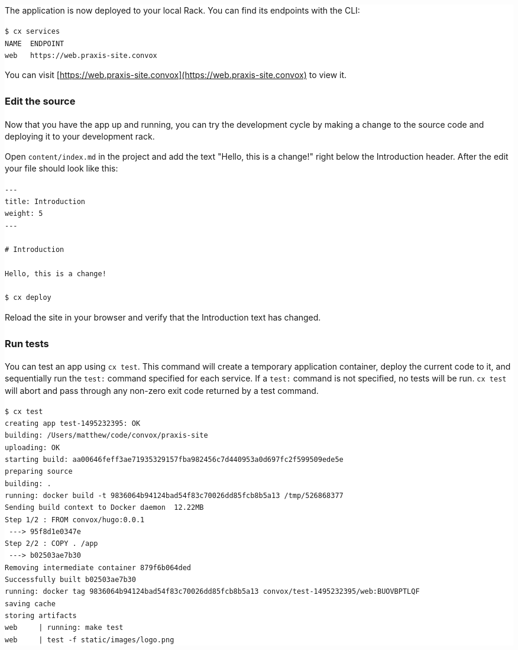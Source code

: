 The application is now deployed to your local Rack. You can find its endpoints with the CLI:

    $ cx services
    NAME  ENDPOINT
    web   https://web.praxis-site.convox

You can visit [https://web.praxis-site.convox](https://web.praxis-site.convox) to view it.

### Edit the source

Now that you have the app up and running, you can try the development cycle by making a change to the source code and deploying it to your development rack.

Open `content/index.md` in the project and add the text "Hello, this is a change!" right below the Introduction header. After the edit your file should look like this:

    ---
    title: Introduction
    weight: 5
    ---
    
    # Introduction
    
    Hello, this is a change!

    $ cx deploy

Reload the site in your browser and verify that the Introduction text has changed.

### Run tests

You can test an app using `cx test`. This command will create a temporary application container, deploy the current code to it, and sequentially run the `test:` command specified for each service. If a `test:` command is not specified, no tests will be run. `cx test` will abort and pass through any non-zero exit code returned by a test command.

    $ cx test
    creating app test-1495232395: OK
    building: /Users/matthew/code/convox/praxis-site
    uploading: OK
    starting build: aa00646feff3ae71935329157fba982456c7d440953a0d697fc2f599509ede5e
    preparing source
    building: .
    running: docker build -t 9836064b94124bad54f83c70026dd85fcb8b5a13 /tmp/526868377
    Sending build context to Docker daemon  12.22MB
    Step 1/2 : FROM convox/hugo:0.0.1
     ---> 95f8d1e0347e
    Step 2/2 : COPY . /app
     ---> b02503ae7b30
    Removing intermediate container 879f6b064ded
    Successfully built b02503ae7b30
    running: docker tag 9836064b94124bad54f83c70026dd85fcb8b5a13 convox/test-1495232395/web:BUOVBPTLQF
    saving cache
    storing artifacts
    web     | running: make test
    web     | test -f static/images/logo.png
